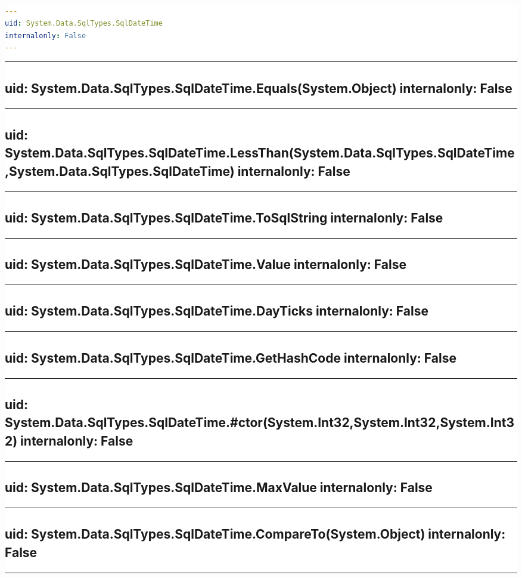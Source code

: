 ```yaml
---
uid: System.Data.SqlTypes.SqlDateTime
internalonly: False
---
```


---
uid: System.Data.SqlTypes.SqlDateTime.Equals(System.Object)
internalonly: False
---

---
uid: System.Data.SqlTypes.SqlDateTime.LessThan(System.Data.SqlTypes.SqlDateTime,System.Data.SqlTypes.SqlDateTime)
internalonly: False
---

---
uid: System.Data.SqlTypes.SqlDateTime.ToSqlString
internalonly: False
---

---
uid: System.Data.SqlTypes.SqlDateTime.Value
internalonly: False
---

---
uid: System.Data.SqlTypes.SqlDateTime.DayTicks
internalonly: False
---

---
uid: System.Data.SqlTypes.SqlDateTime.GetHashCode
internalonly: False
---

---
uid: System.Data.SqlTypes.SqlDateTime.#ctor(System.Int32,System.Int32,System.Int32)
internalonly: False
---

---
uid: System.Data.SqlTypes.SqlDateTime.MaxValue
internalonly: False
---

---
uid: System.Data.SqlTypes.SqlDateTime.CompareTo(System.Object)
internalonly: False
---

---